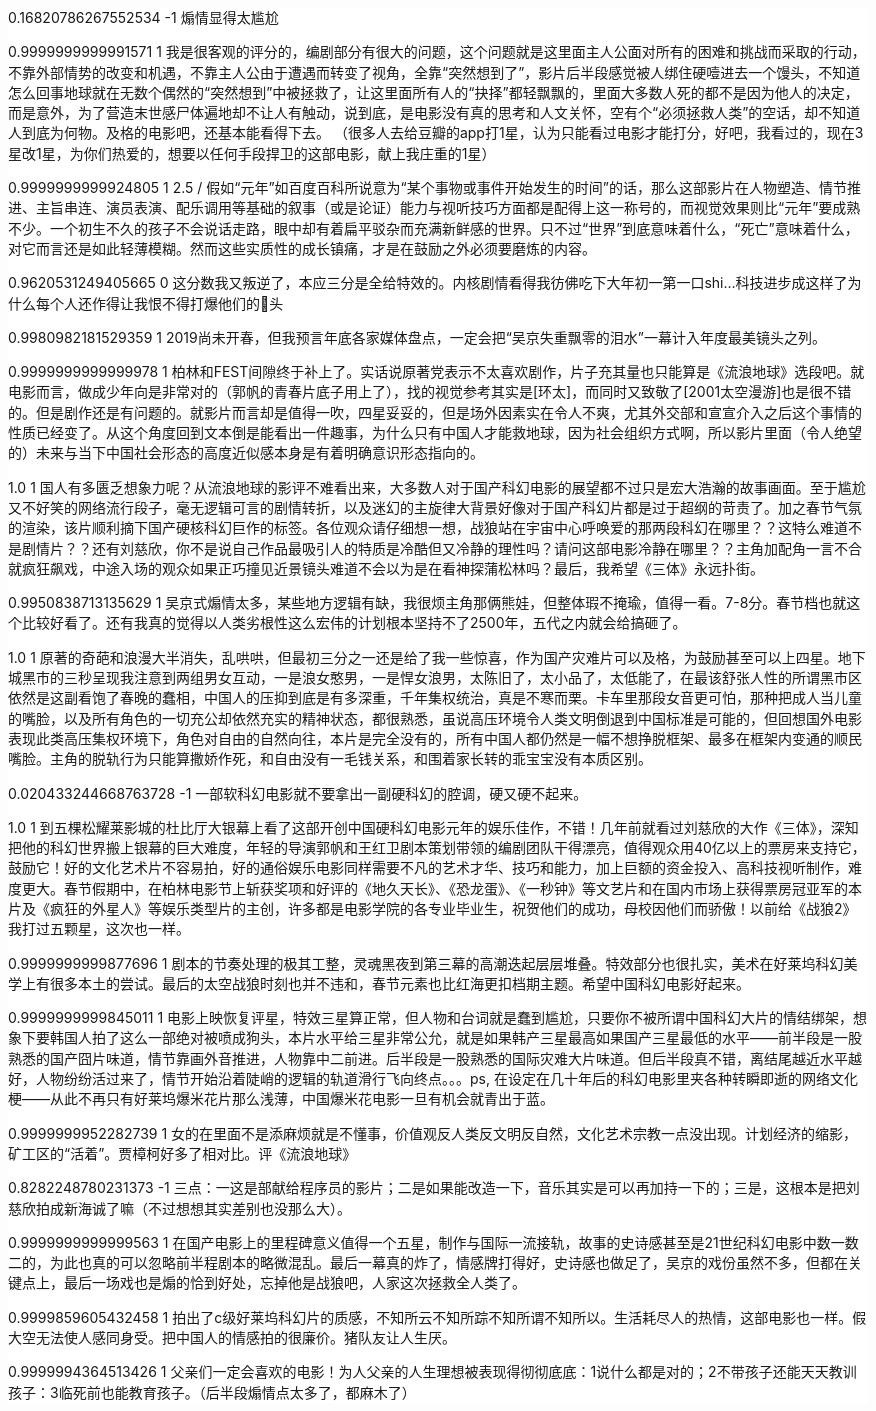 0.16820786267552534 -1 煽情显得太尴尬

0.9999999999991571 1 我是很客观的评分的，编剧部分有很大的问题，这个问题就是这里面主人公面对所有的困难和挑战而采取的行动，不靠外部情势的改变和机遇，不靠主人公由于遭遇而转变了视角，全靠“突然想到了”，影片后半段感觉被人绑住硬噎进去一个馒头，不知道怎么回事地球就在无数个偶然的“突然想到”中被拯救了，让这里面所有人的“抉择”都轻飘飘的，里面大多数人死的都不是因为他人的决定，而是意外，为了营造末世感尸体遍地却不让人有触动，说到底，是电影没有真的思考和人文关怀，空有个“必须拯救人类”的空话，却不知道人到底为何物。及格的电影吧，还基本能看得下去。
（很多人去给豆瓣的app打1星，认为只能看过电影才能打分，好吧，我看过的，现在3星改1星，为你们热爱的，想要以任何手段捍卫的这部电影，献上我庄重的1星）

0.9999999999924805 1 2.5 / 假如“元年”如百度百科所说意为“某个事物或事件开始发生的时间”的话，那么这部影片在人物塑造、情节推进、主旨串连、演员表演、配乐调用等基础的叙事（或是论证）能力与视听技巧方面都是配得上这一称号的，而视觉效果则比“元年”要成熟不少。一个初生不久的孩子不会说话走路，眼中却有着扁平驳杂而充满新鲜感的世界。只不过“世界”到底意味着什么，“死亡”意味着什么，对它而言还是如此轻薄模糊。然而这些实质性的成长镇痛，才是在鼓励之外必须要磨炼的内容。

0.9620531249405665 0 这分数我又叛逆了，本应三分是全给特效的。内核剧情看得我彷佛吃下大年初一第一口shi…科技进步成这样了为什么每个人还作得让我恨不得打爆他们的🐷头

0.9980982181529359 1 2019尚未开春，但我预言年底各家媒体盘点，一定会把“吴京失重飘零的泪水”一幕计入年度最美镜头之列。

0.9999999999999978 1 柏林和FEST间隙终于补上了。实话说原著党表示不太喜欢剧作，片子充其量也只能算是《流浪地球》选段吧。就电影而言，做成少年向是非常对的（郭帆的青春片底子用上了），找的视觉参考其实是[环太]，而同时又致敬了[2001太空漫游]也是很不错的。但是剧作还是有问题的。就影片而言却是值得一吹，四星妥妥的，但是场外因素实在令人不爽，尤其外交部和宣宣介入之后这个事情的性质已经变了。从这个角度回到文本倒是能看出一件趣事，为什么只有中国人才能救地球，因为社会组织方式啊，所以影片里面（令人绝望的）未来与当下中国社会形态的高度近似感本身是有着明确意识形态指向的。

1.0 1 国人有多匮乏想象力呢？从流浪地球的影评不难看出来，大多数人对于国产科幻电影的展望都不过只是宏大浩瀚的故事画面。至于尴尬又不好笑的网络流行段子，毫无逻辑可言的剧情转折，以及迷幻的主旋律大背景好像对于国产科幻片都是过于超纲的苛责了。加之春节气氛的渲染，该片顺利摘下国产硬核科幻巨作的标签。各位观众请仔细想一想，战狼站在宇宙中心呼唤爱的那两段科幻在哪里？？这特么难道不是剧情片？？还有刘慈欣，你不是说自己作品最吸引人的特质是冷酷但又冷静的理性吗？请问这部电影冷静在哪里？？主角加配角一言不合就疯狂飙戏，中途入场的观众如果正巧撞见近景镜头难道不会以为是在看神探蒲松林吗？最后，我希望《三体》永远扑街。

0.9950838713135629 1 吴京式煽情太多，某些地方逻辑有缺，我很烦主角那俩熊娃，但整体瑕不掩瑜，值得一看。7-8分。春节档也就这个比较好看了。还有我真的觉得以人类劣根性这么宏伟的计划根本坚持不了2500年，五代之内就会给搞砸了。

1.0 1 原著的奇葩和浪漫大半消失，乱哄哄，但最初三分之一还是给了我一些惊喜，作为国产灾难片可以及格，为鼓励甚至可以上四星。地下城黑市的三秒呈现我注意到两组男女互动，一是浪女憨男，一是悍女浪男，太陈旧了，太小品了，太低能了，在最该舒张人性的所谓黑市区依然是这副看饱了春晚的蠢相，中国人的压抑到底是有多深重，千年集权统治，真是不寒而栗。卡车里那段女音更可怕，那种把成人当儿童的嘴脸，以及所有角色的一切充公却依然充实的精神状态，都很熟悉，虽说高压环境令人类文明倒退到中国标准是可能的，但回想国外电影表现此类高压集权环境下，角色对自由的自然向往，本片是完全没有的，所有中国人都仍然是一幅不想挣脱框架、最多在框架内变通的顺民嘴脸。主角的脱轨行为只能算撒娇作死，和自由没有一毛钱关系，和围着家长转的乖宝宝没有本质区别。

0.020433244668763728 -1 一部软科幻电影就不要拿出一副硬科幻的腔调，硬又硬不起来。

1.0 1 到五棵松耀莱影城的杜比厅大银幕上看了这部开创中国硬科幻电影元年的娱乐佳作，不错！几年前就看过刘慈欣的大作《三体》，深知把他的科幻世界搬上银幕的巨大难度，年轻的导演郭帆和王红卫剧本策划带领的编剧团队干得漂亮，值得观众用40亿以上的票房来支持它，鼓励它！好的文化艺术片不容易拍，好的通俗娱乐电影同样需要不凡的艺术才华、技巧和能力，加上巨额的资金投入、高科技视听制作，难度更大。春节假期中，在柏林电影节上斩获奖项和好评的《地久天长》、《恐龙蛋》、《一秒钟》等文艺片和在国内市场上获得票房冠亚军的本片及《疯狂的外星人》等娱乐类型片的主创，许多都是电影学院的各专业毕业生，祝贺他们的成功，母校因他们而骄傲！以前给《战狼2》我打过五颗星，这次也一样。

0.9999999999877696 1 剧本的节奏处理的极其工整，灵魂黑夜到第三幕的高潮迭起层层堆叠。特效部分也很扎实，美术在好莱坞科幻美学上有很多本土的尝试。最后的太空战狼时刻也并不违和，春节元素也比红海更扣档期主题。希望中国科幻电影好起来。

0.9999999999845011 1 电影上映恢复评星，特效三星算正常，但人物和台词就是蠢到尴尬，只要你不被所谓中国科幻大片的情结绑架，想象下要韩国人拍了这么一部绝对被喷成狗头，本片水平给三星非常公允，就是如果韩产三星最高如果国产三星最低的水平——前半段是一股熟悉的国产囧片味道，情节靠画外音推进，人物靠中二前进。后半段是一股熟悉的国际灾难大片味道。但后半段真不错，离结尾越近水平越好，人物纷纷活过来了，情节开始沿着陡峭的逻辑的轨道滑行飞向终点。。。ps, 在设定在几十年后的科幻电影里夹各种转瞬即逝的网络文化梗——从此不再只有好莱坞爆米花片那么浅薄，中国爆米花电影一旦有机会就青出于蓝。

0.9999999952282739 1 女的在里面不是添麻烦就是不懂事，价值观反人类反文明反自然，文化艺术宗教一点没出现。计划经济的缩影，矿工区的“活着”。贾樟柯好多了相对比。评《流浪地球》 

0.8282248780231373 -1 三点：一这是部献给程序员的影片；二是如果能改造一下，音乐其实是可以再加持一下的；三是，这根本是把刘慈欣拍成新海诚了嘛（不过想想其实差别也没那么大）。

0.9999999999999563 1 在国产电影上的里程碑意义值得一个五星，制作与国际一流接轨，故事的史诗感甚至是21世纪科幻电影中数一数二的，为此也真的可以忽略前半程剧本的略微混乱。最后一幕真的炸了，情感牌打得好，史诗感也做足了，吴京的戏份虽然不多，但都在关键点上，最后一场戏也是煽的恰到好处，忘掉他是战狼吧，人家这次拯救全人类了。

0.9999859605432458 1 拍出了c级好莱坞科幻片的质感，不知所云不知所踪不知所谓不知所以。生活耗尽人的热情，这部电影也一样。假大空无法使人感同身受。把中国人的情感拍的很廉价。猪队友让人生厌。

0.9999994364513426 1 父亲们一定会喜欢的电影！为人父亲的人生理想被表现得彻彻底底：1说什么都是对的；2不带孩子还能天天教训孩子：3临死前也能教育孩子。（后半段煽情点太多了，都麻木了）
